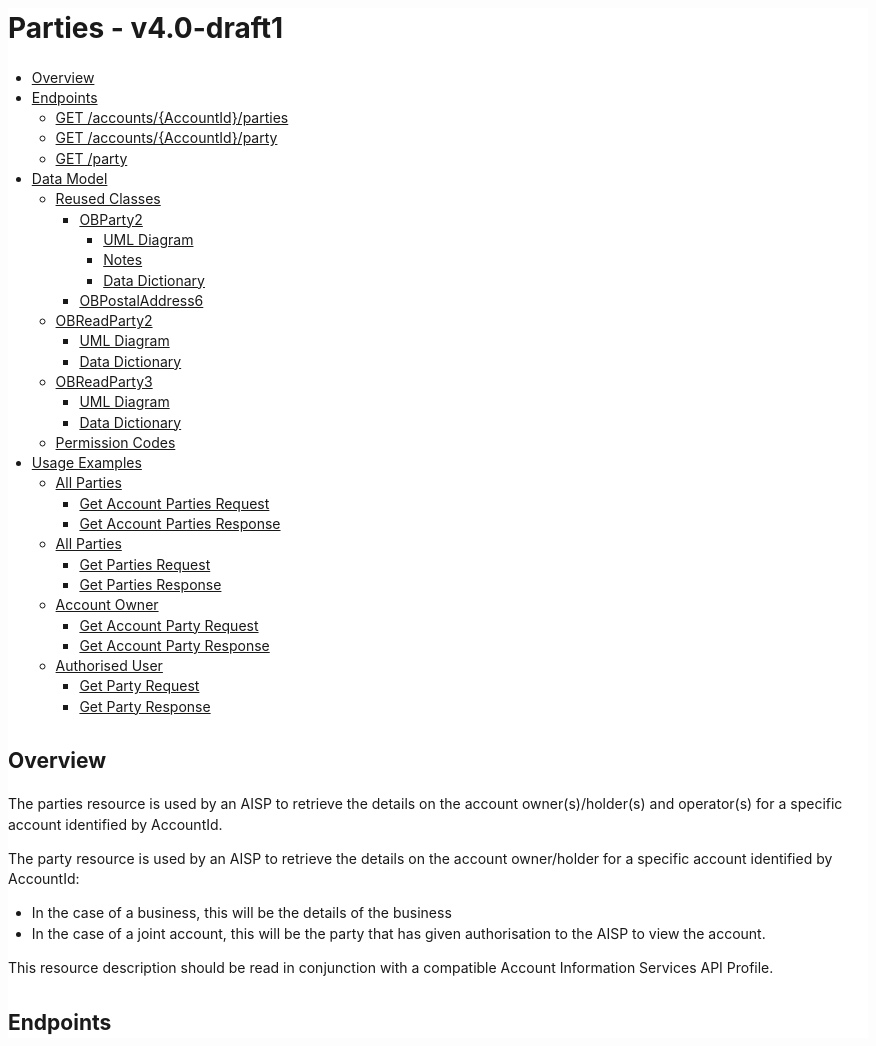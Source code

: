 # Parties - v4.0-draft1 

- [Overview](#overview)
- [Endpoints](#endpoints)
  - [GET /accounts/{AccountId}/parties](#get-accountsaccountidparties)
  - [GET /accounts/{AccountId}/party](#get-accountsaccountidparty)
  - [GET /party](#get-party)
- [Data Model](#data-model)
  - [Reused Classes](#reused-classes)
    - [OBParty2](#obparty2)
        - [UML Diagram](#uml-diagram)
        - [Notes](#notes)
        - [Data Dictionary](#data-dictionary)
    - [OBPostalAddress6](#obpostaladdress6)
  - [OBReadParty2](#obreadparty2)
    - [UML Diagram](#uml-diagram-1)
    - [Data Dictionary](#data-dictionary-1)
  - [OBReadParty3](#obreadparty3)
    - [UML Diagram](#uml-diagram-2)
    - [Data Dictionary](#data-dictionary-2)
  - [Permission Codes](#permission-codes)
- [Usage Examples](#usage-examples)
  - [All Parties](#all-parties)
    - [Get Account Parties Request](#get-account-parties-request)
    - [Get Account Parties Response](#get-account-parties-response)
  - [All Parties](#all-parties-1)
    - [Get Parties Request](#get-parties-request)
    - [Get Parties Response](#get-parties-response)
  - [Account Owner](#account-owner)
    - [Get Account Party Request](#get-account-party-request)
    - [Get Account Party Response](#get-account-party-response)
  - [Authorised User](#authorised-user)
    - [Get Party Request](#get-party-request)
    - [Get Party Response](#get-party-response)

## Overview

The parties resource is used by an AISP to retrieve the details on the account owner(s)/holder(s) and operator(s) for a specific account identified by AccountId. 

The party resource is used by an AISP to retrieve the details on the account owner/holder for a specific account identified by AccountId:

* In the case of a business, this will be the details of the business
* In the case of a joint account, this will be the party that has given authorisation to the AISP to view the account.  

This resource description should be read in conjunction with a compatible Account Information Services API Profile.

## Endpoints
